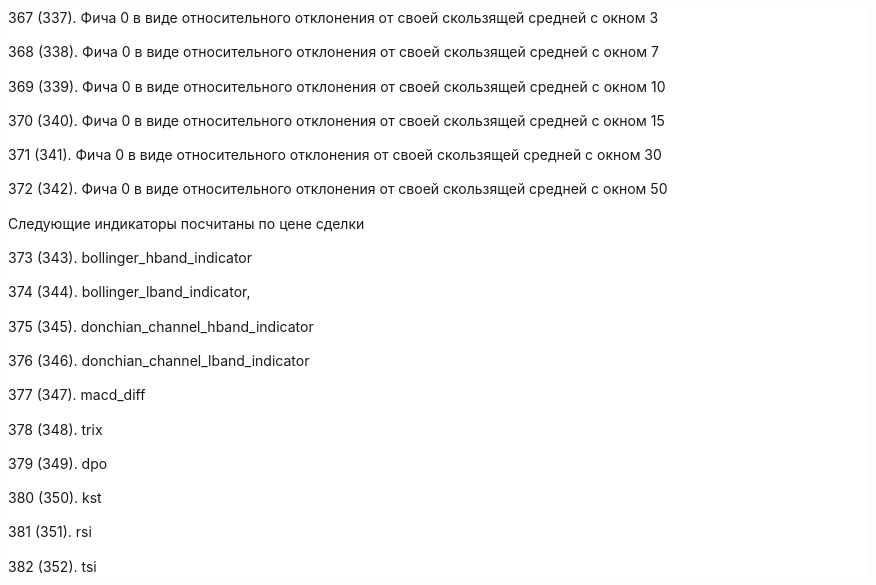 367 (337). Фича 0 в виде относительного отклонения от своей скользящей средней с окном 3

368 (338). Фича 0 в виде относительного отклонения от своей скользящей средней с окном 7

369 (339). Фича 0 в виде относительного отклонения от своей скользящей средней с окном 10

370 (340). Фича 0 в виде относительного отклонения от своей скользящей средней с окном 15

371 (341). Фича 0 в виде относительного отклонения от своей скользящей средней с окном 30

372 (342). Фича 0 в виде относительного отклонения от своей скользящей средней с окном 50

Следующие индикаторы посчитаны по цене сделки

373 (343). bollinger_hband_indicator

374 (344). bollinger_lband_indicator,

375 (345). donchian_channel_hband_indicator

376 (346). donchian_channel_lband_indicator

377 (347). macd_diff

378 (348). trix

379 (349). dpo

380 (350). kst

381 (351). rsi

382 (352). tsi
